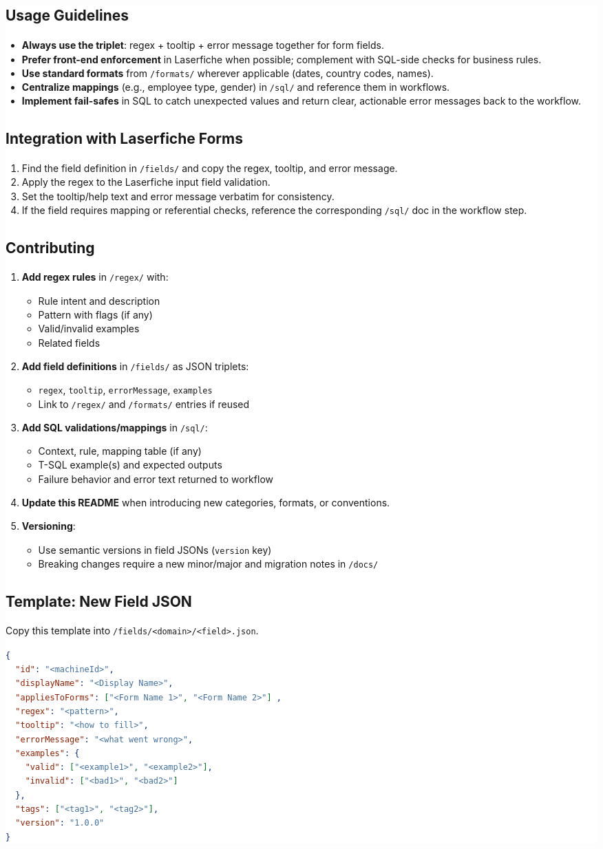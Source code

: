 
## Usage Guidelines

- **Always use the triplet**: regex + tooltip + error message together for form fields.
- **Prefer front-end enforcement** in Laserfiche when possible; complement with SQL-side checks for business rules.
- **Use standard formats** from `/formats/` wherever applicable (dates, country codes, names).
- **Centralize mappings** (e.g., employee type, gender) in `/sql/` and reference them in workflows.
- **Implement fail-safes** in SQL to catch unexpected values and return clear, actionable error messages back to the workflow.


## Integration with Laserfiche Forms

1. Find the field definition in `/fields/` and copy the regex, tooltip, and error message.
2. Apply the regex to the Laserfiche input field validation.
3. Set the tooltip/help text and error message verbatim for consistency.
4. If the field requires mapping or referential checks, reference the corresponding `/sql/` doc in the workflow step.


## Contributing

1. **Add regex rules** in `/regex/` with:
   - Rule intent and description
   - Pattern with flags (if any)
   - Valid/invalid examples
   - Related fields

2. **Add field definitions** in `/fields/` as JSON triplets:
   - `regex`, `tooltip`, `errorMessage`, `examples`
   - Link to `/regex/` and `/formats/` entries if reused

3. **Add SQL validations/mappings** in `/sql/`:
   - Context, rule, mapping table (if any)
   - T-SQL example(s) and expected outputs
   - Failure behavior and error text returned to workflow

4. **Update this README** when introducing new categories, formats, or conventions.

5. **Versioning**:
   - Use semantic versions in field JSONs (`version` key)
   - Breaking changes require a new minor/major and migration notes in `/docs/`


## Template: New Field JSON

Copy this template into `/fields/<domain>/<field>.json`.

```json
{
  "id": "<machineId>",
  "displayName": "<Display Name>",
  "appliesToForms": ["<Form Name 1>", "<Form Name 2>"] ,
  "regex": "<pattern>",
  "tooltip": "<how to fill>",
  "errorMessage": "<what went wrong>",
  "examples": {
    "valid": ["<example1>", "<example2>"],
    "invalid": ["<bad1>", "<bad2>"]
  },
  "tags": ["<tag1>", "<tag2>"],
  "version": "1.0.0"
}
```
